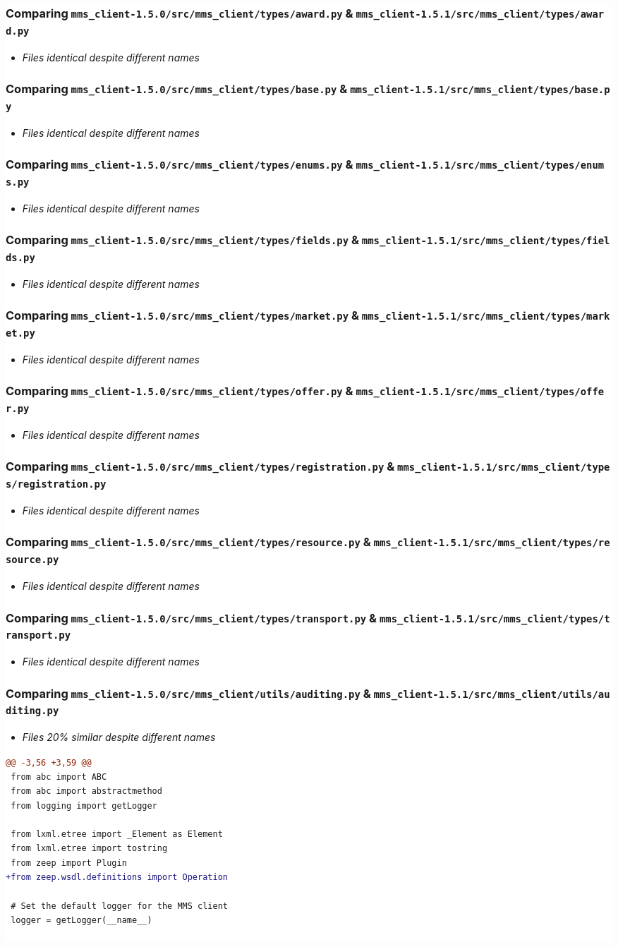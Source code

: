 ### Comparing `mms_client-1.5.0/src/mms_client/types/award.py` & `mms_client-1.5.1/src/mms_client/types/award.py`

 * *Files identical despite different names*

### Comparing `mms_client-1.5.0/src/mms_client/types/base.py` & `mms_client-1.5.1/src/mms_client/types/base.py`

 * *Files identical despite different names*

### Comparing `mms_client-1.5.0/src/mms_client/types/enums.py` & `mms_client-1.5.1/src/mms_client/types/enums.py`

 * *Files identical despite different names*

### Comparing `mms_client-1.5.0/src/mms_client/types/fields.py` & `mms_client-1.5.1/src/mms_client/types/fields.py`

 * *Files identical despite different names*

### Comparing `mms_client-1.5.0/src/mms_client/types/market.py` & `mms_client-1.5.1/src/mms_client/types/market.py`

 * *Files identical despite different names*

### Comparing `mms_client-1.5.0/src/mms_client/types/offer.py` & `mms_client-1.5.1/src/mms_client/types/offer.py`

 * *Files identical despite different names*

### Comparing `mms_client-1.5.0/src/mms_client/types/registration.py` & `mms_client-1.5.1/src/mms_client/types/registration.py`

 * *Files identical despite different names*

### Comparing `mms_client-1.5.0/src/mms_client/types/resource.py` & `mms_client-1.5.1/src/mms_client/types/resource.py`

 * *Files identical despite different names*

### Comparing `mms_client-1.5.0/src/mms_client/types/transport.py` & `mms_client-1.5.1/src/mms_client/types/transport.py`

 * *Files identical despite different names*

### Comparing `mms_client-1.5.0/src/mms_client/utils/auditing.py` & `mms_client-1.5.1/src/mms_client/utils/auditing.py`

 * *Files 20% similar despite different names*

```diff
@@ -3,56 +3,59 @@
 from abc import ABC
 from abc import abstractmethod
 from logging import getLogger
 
 from lxml.etree import _Element as Element
 from lxml.etree import tostring
 from zeep import Plugin
+from zeep.wsdl.definitions import Operation
 
 # Set the default logger for the MMS client
 logger = getLogger(__name__)
 
```